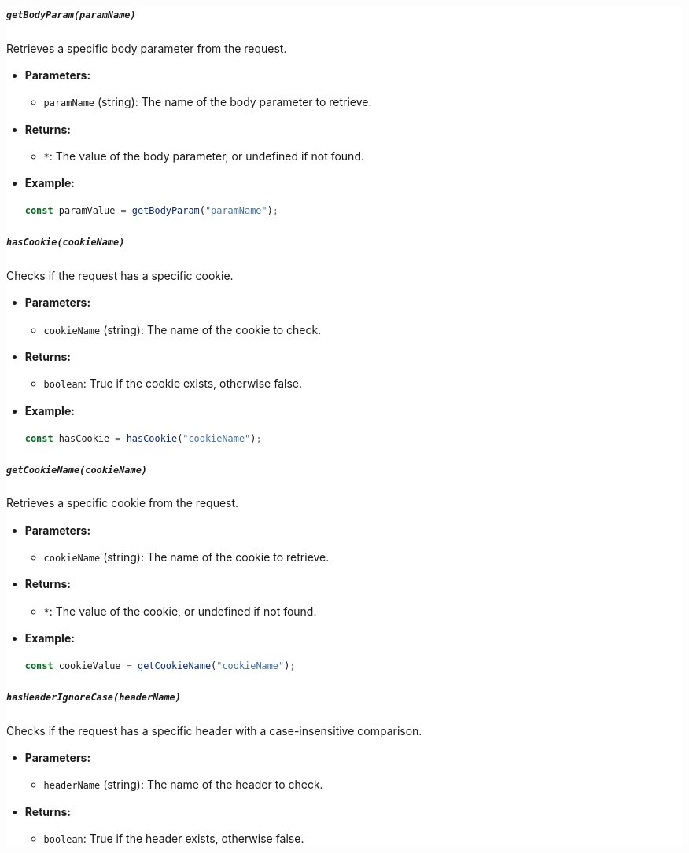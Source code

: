 ##### `getBodyParam(paramName)`

Retrieves a specific body parameter from the request.

- **Parameters:**

  - `paramName` (string): The name of the body parameter to retrieve.

- **Returns:**

  - `*`: The value of the body parameter, or undefined if not found.

- **Example:**
  ```javascript
  const paramValue = getBodyParam("paramName");
  ```

##### `hasCookie(cookieName)`

Checks if the request has a specific cookie.

- **Parameters:**

  - `cookieName` (string): The name of the cookie to check.

- **Returns:**

  - `boolean`: True if the cookie exists, otherwise false.

- **Example:**
  ```javascript
  const hasCookie = hasCookie("cookieName");
  ```

##### `getCookieName(cookieName)`

Retrieves a specific cookie from the request.

- **Parameters:**

  - `cookieName` (string): The name of the cookie to retrieve.

- **Returns:**

  - `*`: The value of the cookie, or undefined if not found.

- **Example:**
  ```javascript
  const cookieValue = getCookieName("cookieName");
  ```

##### `hasHeaderIgnoreCase(headerName)`

Checks if the request has a specific header with a case-insensitive comparison.

- **Parameters:**

  - `headerName` (string): The name of the header to check.

- **Returns:**

  - `boolean`: True if the header exists, otherwise false.
